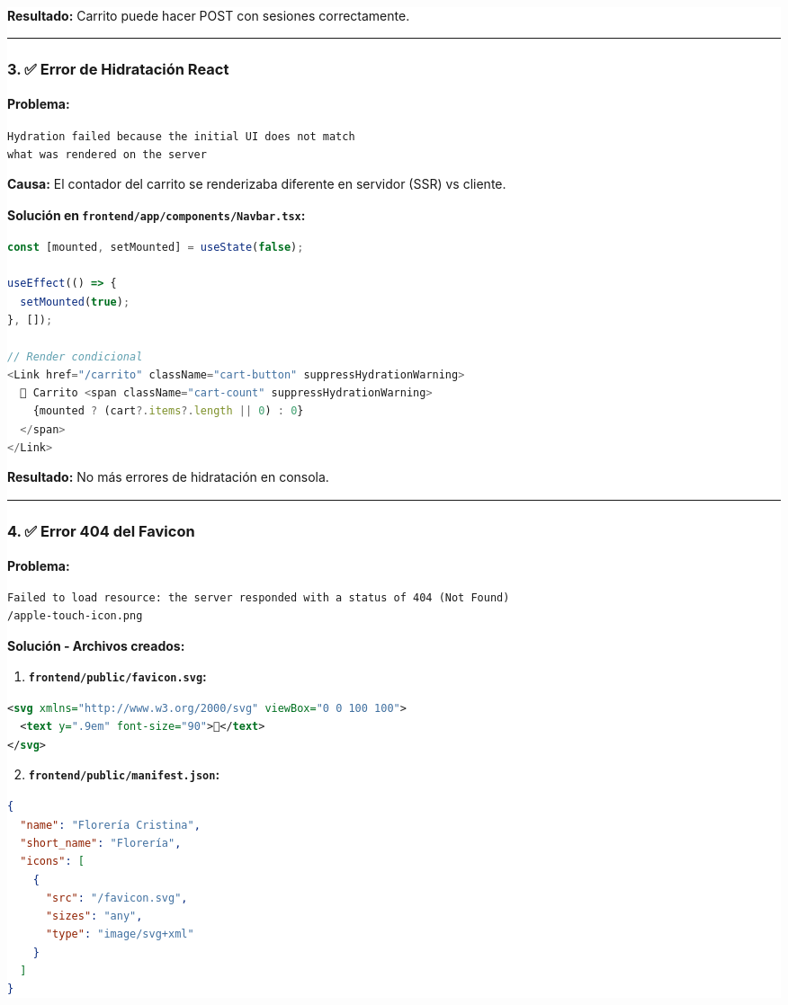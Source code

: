 **Resultado:** Carrito puede hacer POST con sesiones correctamente.

---

### 3. ✅ Error de Hidratación React

**Problema:**
```
Hydration failed because the initial UI does not match 
what was rendered on the server
```

**Causa:** El contador del carrito se renderizaba diferente en servidor (SSR) vs cliente.

**Solución en `frontend/app/components/Navbar.tsx`:**
```typescript
const [mounted, setMounted] = useState(false);

useEffect(() => {
  setMounted(true);
}, []);

// Render condicional
<Link href="/carrito" className="cart-button" suppressHydrationWarning>
  🛒 Carrito <span className="cart-count" suppressHydrationWarning>
    {mounted ? (cart?.items?.length || 0) : 0}
  </span>
</Link>
```

**Resultado:** No más errores de hidratación en consola.

---

### 4. ✅ Error 404 del Favicon

**Problema:**
```
Failed to load resource: the server responded with a status of 404 (Not Found)
/apple-touch-icon.png
```

**Solución - Archivos creados:**

1. **`frontend/public/favicon.svg`:**
```svg
<svg xmlns="http://www.w3.org/2000/svg" viewBox="0 0 100 100">
  <text y=".9em" font-size="90">🌸</text>
</svg>
```

2. **`frontend/public/manifest.json`:**
```json
{
  "name": "Florería Cristina",
  "short_name": "Florería",
  "icons": [
    {
      "src": "/favicon.svg",
      "sizes": "any",
      "type": "image/svg+xml"
    }
  ]
}
```
